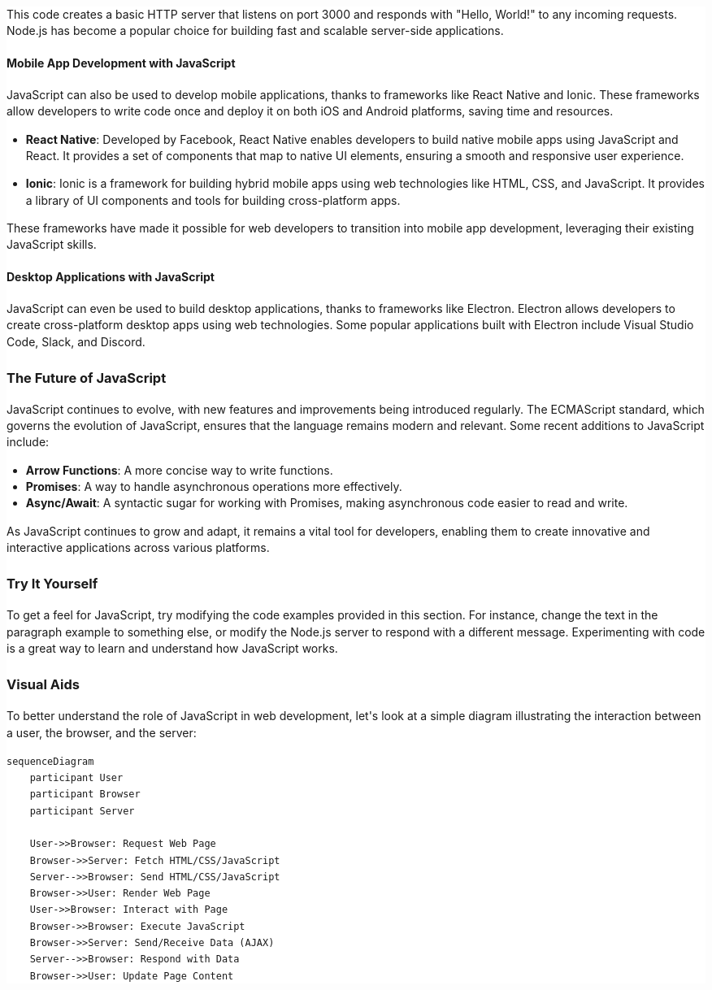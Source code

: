 This code creates a basic HTTP server that listens on port 3000 and responds with "Hello, World!" to any incoming requests. Node.js has become a popular choice for building fast and scalable server-side applications.

#### Mobile App Development with JavaScript

JavaScript can also be used to develop mobile applications, thanks to frameworks like React Native and Ionic. These frameworks allow developers to write code once and deploy it on both iOS and Android platforms, saving time and resources.

- **React Native**: Developed by Facebook, React Native enables developers to build native mobile apps using JavaScript and React. It provides a set of components that map to native UI elements, ensuring a smooth and responsive user experience.

- **Ionic**: Ionic is a framework for building hybrid mobile apps using web technologies like HTML, CSS, and JavaScript. It provides a library of UI components and tools for building cross-platform apps.

These frameworks have made it possible for web developers to transition into mobile app development, leveraging their existing JavaScript skills.

#### Desktop Applications with JavaScript

JavaScript can even be used to build desktop applications, thanks to frameworks like Electron. Electron allows developers to create cross-platform desktop apps using web technologies. Some popular applications built with Electron include Visual Studio Code, Slack, and Discord.

### The Future of JavaScript

JavaScript continues to evolve, with new features and improvements being introduced regularly. The ECMAScript standard, which governs the evolution of JavaScript, ensures that the language remains modern and relevant. Some recent additions to JavaScript include:

- **Arrow Functions**: A more concise way to write functions.
- **Promises**: A way to handle asynchronous operations more effectively.
- **Async/Await**: A syntactic sugar for working with Promises, making asynchronous code easier to read and write.

As JavaScript continues to grow and adapt, it remains a vital tool for developers, enabling them to create innovative and interactive applications across various platforms.

### Try It Yourself

To get a feel for JavaScript, try modifying the code examples provided in this section. For instance, change the text in the paragraph example to something else, or modify the Node.js server to respond with a different message. Experimenting with code is a great way to learn and understand how JavaScript works.

### Visual Aids

To better understand the role of JavaScript in web development, let's look at a simple diagram illustrating the interaction between a user, the browser, and the server:

```mermaid
sequenceDiagram
    participant User
    participant Browser
    participant Server

    User->>Browser: Request Web Page
    Browser->>Server: Fetch HTML/CSS/JavaScript
    Server-->>Browser: Send HTML/CSS/JavaScript
    Browser->>User: Render Web Page
    User->>Browser: Interact with Page
    Browser->>Browser: Execute JavaScript
    Browser->>Server: Send/Receive Data (AJAX)
    Server-->>Browser: Respond with Data
    Browser->>User: Update Page Content
```